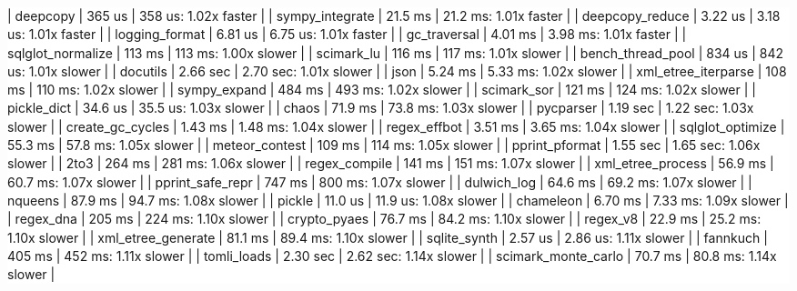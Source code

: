 | deepcopy                   | 365 us                                                 | 358 us: 1.02x faster                                                   |
| sympy_integrate            | 21.5 ms                                                | 21.2 ms: 1.01x faster                                                  |
| deepcopy_reduce            | 3.22 us                                                | 3.18 us: 1.01x faster                                                  |
| logging_format             | 6.81 us                                                | 6.75 us: 1.01x faster                                                  |
| gc_traversal               | 4.01 ms                                                | 3.98 ms: 1.01x faster                                                  |
| sqlglot_normalize          | 113 ms                                                 | 113 ms: 1.00x slower                                                   |
| scimark_lu                 | 116 ms                                                 | 117 ms: 1.01x slower                                                   |
| bench_thread_pool          | 834 us                                                 | 842 us: 1.01x slower                                                   |
| docutils                   | 2.66 sec                                               | 2.70 sec: 1.01x slower                                                 |
| json                       | 5.24 ms                                                | 5.33 ms: 1.02x slower                                                  |
| xml_etree_iterparse        | 108 ms                                                 | 110 ms: 1.02x slower                                                   |
| sympy_expand               | 484 ms                                                 | 493 ms: 1.02x slower                                                   |
| scimark_sor                | 121 ms                                                 | 124 ms: 1.02x slower                                                   |
| pickle_dict                | 34.6 us                                                | 35.5 us: 1.03x slower                                                  |
| chaos                      | 71.9 ms                                                | 73.8 ms: 1.03x slower                                                  |
| pycparser                  | 1.19 sec                                               | 1.22 sec: 1.03x slower                                                 |
| create_gc_cycles           | 1.43 ms                                                | 1.48 ms: 1.04x slower                                                  |
| regex_effbot               | 3.51 ms                                                | 3.65 ms: 1.04x slower                                                  |
| sqlglot_optimize           | 55.3 ms                                                | 57.8 ms: 1.05x slower                                                  |
| meteor_contest             | 109 ms                                                 | 114 ms: 1.05x slower                                                   |
| pprint_pformat             | 1.55 sec                                               | 1.65 sec: 1.06x slower                                                 |
| 2to3                       | 264 ms                                                 | 281 ms: 1.06x slower                                                   |
| regex_compile              | 141 ms                                                 | 151 ms: 1.07x slower                                                   |
| xml_etree_process          | 56.9 ms                                                | 60.7 ms: 1.07x slower                                                  |
| pprint_safe_repr           | 747 ms                                                 | 800 ms: 1.07x slower                                                   |
| dulwich_log                | 64.6 ms                                                | 69.2 ms: 1.07x slower                                                  |
| nqueens                    | 87.9 ms                                                | 94.7 ms: 1.08x slower                                                  |
| pickle                     | 11.0 us                                                | 11.9 us: 1.08x slower                                                  |
| chameleon                  | 6.70 ms                                                | 7.33 ms: 1.09x slower                                                  |
| regex_dna                  | 205 ms                                                 | 224 ms: 1.10x slower                                                   |
| crypto_pyaes               | 76.7 ms                                                | 84.2 ms: 1.10x slower                                                  |
| regex_v8                   | 22.9 ms                                                | 25.2 ms: 1.10x slower                                                  |
| xml_etree_generate         | 81.1 ms                                                | 89.4 ms: 1.10x slower                                                  |
| sqlite_synth               | 2.57 us                                                | 2.86 us: 1.11x slower                                                  |
| fannkuch                   | 405 ms                                                 | 452 ms: 1.11x slower                                                   |
| tomli_loads                | 2.30 sec                                               | 2.62 sec: 1.14x slower                                                 |
| scimark_monte_carlo        | 70.7 ms                                                | 80.8 ms: 1.14x slower                                                  |